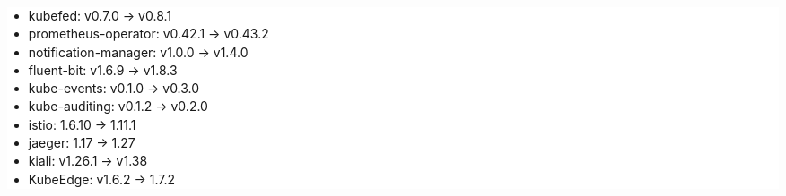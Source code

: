 - kubefed: v0.7.0 -> v0.8.1
- prometheus-operator: v0.42.1 -> v0.43.2
- notification-manager: v1.0.0 -> v1.4.0
- fluent-bit: v1.6.9 -> v1.8.3
- kube-events: v0.1.0 -> v0.3.0
- kube-auditing: v0.1.2 -> v0.2.0
- istio: 1.6.10 -> 1.11.1
- jaeger: 1.17 -> 1.27
- kiali: v1.26.1 -> v1.38
- KubeEdge: v1.6.2 -> 1.7.2
